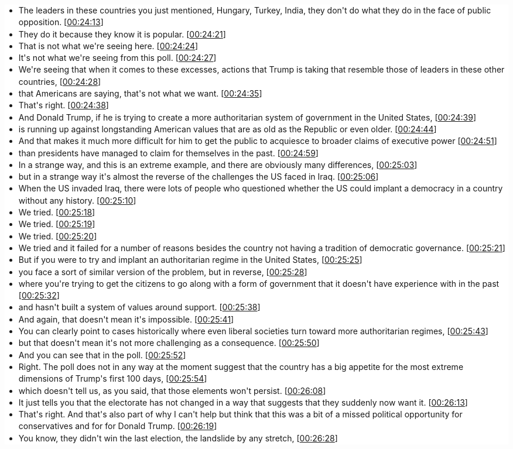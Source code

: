 *  The leaders in these countries you just mentioned, Hungary, Turkey, India, they don't do what they do in the face of public opposition. [[00:24:13](https://www.youtube.com/watch?v=ev6AKAtKMuc&t=1453.36s)]
*  They do it because they know it is popular. [[00:24:21](https://www.youtube.com/watch?v=ev6AKAtKMuc&t=1461.36s)]
*  That is not what we're seeing here. [[00:24:24](https://www.youtube.com/watch?v=ev6AKAtKMuc&t=1464.36s)]
*  It's not what we're seeing from this poll. [[00:24:27](https://www.youtube.com/watch?v=ev6AKAtKMuc&t=1467.36s)]
*  We're seeing that when it comes to these excesses, actions that Trump is taking that resemble those of leaders in these other countries, [[00:24:28](https://www.youtube.com/watch?v=ev6AKAtKMuc&t=1468.36s)]
*  that Americans are saying, that's not what we want. [[00:24:35](https://www.youtube.com/watch?v=ev6AKAtKMuc&t=1475.36s)]
*  That's right. [[00:24:38](https://www.youtube.com/watch?v=ev6AKAtKMuc&t=1478.36s)]
*  And Donald Trump, if he is trying to create a more authoritarian system of government in the United States, [[00:24:39](https://www.youtube.com/watch?v=ev6AKAtKMuc&t=1479.36s)]
*  is running up against longstanding American values that are as old as the Republic or even older. [[00:24:44](https://www.youtube.com/watch?v=ev6AKAtKMuc&t=1484.36s)]
*  And that makes it much more difficult for him to get the public to acquiesce to broader claims of executive power [[00:24:51](https://www.youtube.com/watch?v=ev6AKAtKMuc&t=1491.36s)]
*  than presidents have managed to claim for themselves in the past. [[00:24:59](https://www.youtube.com/watch?v=ev6AKAtKMuc&t=1499.36s)]
*  In a strange way, and this is an extreme example, and there are obviously many differences, [[00:25:03](https://www.youtube.com/watch?v=ev6AKAtKMuc&t=1503.36s)]
*  but in a strange way it's almost the reverse of the challenges the US faced in Iraq. [[00:25:06](https://www.youtube.com/watch?v=ev6AKAtKMuc&t=1506.36s)]
*  When the US invaded Iraq, there were lots of people who questioned whether the US could implant a democracy in a country without any history. [[00:25:10](https://www.youtube.com/watch?v=ev6AKAtKMuc&t=1510.36s)]
*  We tried. [[00:25:18](https://www.youtube.com/watch?v=ev6AKAtKMuc&t=1518.36s)]
*  We tried. [[00:25:19](https://www.youtube.com/watch?v=ev6AKAtKMuc&t=1519.36s)]
*  We tried. [[00:25:20](https://www.youtube.com/watch?v=ev6AKAtKMuc&t=1520.36s)]
*  We tried and it failed for a number of reasons besides the country not having a tradition of democratic governance. [[00:25:21](https://www.youtube.com/watch?v=ev6AKAtKMuc&t=1521.36s)]
*  But if you were to try and implant an authoritarian regime in the United States, [[00:25:25](https://www.youtube.com/watch?v=ev6AKAtKMuc&t=1525.36s)]
*  you face a sort of similar version of the problem, but in reverse, [[00:25:28](https://www.youtube.com/watch?v=ev6AKAtKMuc&t=1528.36s)]
*  where you're trying to get the citizens to go along with a form of government that it doesn't have experience with in the past [[00:25:32](https://www.youtube.com/watch?v=ev6AKAtKMuc&t=1532.36s)]
*  and hasn't built a system of values around support. [[00:25:38](https://www.youtube.com/watch?v=ev6AKAtKMuc&t=1538.36s)]
*  And again, that doesn't mean it's impossible. [[00:25:41](https://www.youtube.com/watch?v=ev6AKAtKMuc&t=1541.36s)]
*  You can clearly point to cases historically where even liberal societies turn toward more authoritarian regimes, [[00:25:43](https://www.youtube.com/watch?v=ev6AKAtKMuc&t=1543.36s)]
*  but that doesn't mean it's not more challenging as a consequence. [[00:25:50](https://www.youtube.com/watch?v=ev6AKAtKMuc&t=1550.36s)]
*  And you can see that in the poll. [[00:25:52](https://www.youtube.com/watch?v=ev6AKAtKMuc&t=1552.36s)]
*  Right. The poll does not in any way at the moment suggest that the country has a big appetite for the most extreme dimensions of Trump's first 100 days, [[00:25:54](https://www.youtube.com/watch?v=ev6AKAtKMuc&t=1554.36s)]
*  which doesn't tell us, as you said, that those elements won't persist. [[00:26:08](https://www.youtube.com/watch?v=ev6AKAtKMuc&t=1568.36s)]
*  It just tells you that the electorate has not changed in a way that suggests that they suddenly now want it. [[00:26:13](https://www.youtube.com/watch?v=ev6AKAtKMuc&t=1573.36s)]
*  That's right. And that's also part of why I can't help but think that this was a bit of a missed political opportunity for conservatives and for for Donald Trump. [[00:26:19](https://www.youtube.com/watch?v=ev6AKAtKMuc&t=1579.36s)]
*  You know, they didn't win the last election, the landslide by any stretch, [[00:26:28](https://www.youtube.com/watch?v=ev6AKAtKMuc&t=1588.36s)]